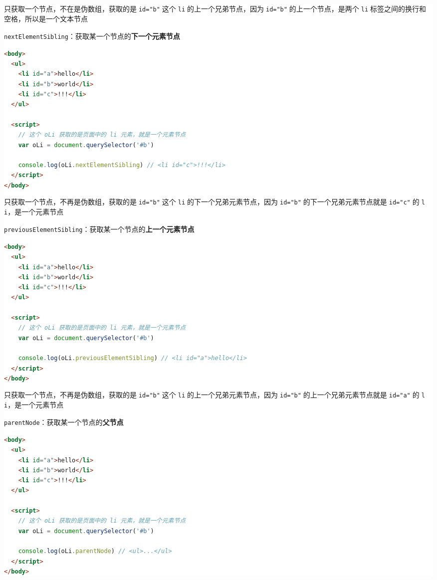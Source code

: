 只获取一个节点，不在是伪数组，获取的是 `id="b"` 这个 `li` 的上一个兄弟节点，因为 `id="b"` 的上一个节点，是两个 `li` 标签之间的换行和空格，所以是一个文本节点

`nextElementSibling`：获取某一个节点的**下一个元素节点**

```html
<body>
  <ul>
    <li id="a">hello</li>
    <li id="b">world</li>
    <li id="c">!!!</li>
  </ul>
  
  <script>
    // 这个 oLi 获取的是页面中的 li 元素，就是一个元素节点
  	var oLi = document.querySelector('#b')
    
    console.log(oLi.nextElementSibling) // <li id="c">!!!</li>
  </script>
</body>
```

只获取一个节点，不再是伪数组，获取的是 `id="b"` 这个 `li` 的下一个兄弟元素节点，因为 `id="b"` 的下一个兄弟元素节点就是 `id="c"` 的 `li`，是一个元素节点

`previousElementSibling`：获取某一个节点的**上一个元素节点**

```html
<body>
  <ul>
    <li id="a">hello</li>
    <li id="b">world</li>
    <li id="c">!!!</li>
  </ul>
  
  <script>
    // 这个 oLi 获取的是页面中的 li 元素，就是一个元素节点
  	var oLi = document.querySelector('#b')
    
    console.log(oLi.previousElementSibling) // <li id="a">hello</li>
  </script>
</body>
```

只获取一个节点，不再是伪数组，获取的是 `id="b"` 这个 `li` 的上一个兄弟元素节点，因为 `id="b"` 的上一个兄弟元素节点就是 `id="a"` 的 `li`，是一个元素节点

`parentNode`：获取某一个节点的**父节点**

```html
<body>
  <ul>
    <li id="a">hello</li>
    <li id="b">world</li>
    <li id="c">!!!</li>
  </ul>
  
  <script>
    // 这个 oLi 获取的是页面中的 li 元素，就是一个元素节点
  	var oLi = document.querySelector('#b')
    
    console.log(oLi.parentNode) // <ul>...</ul>
  </script>
</body>
```
